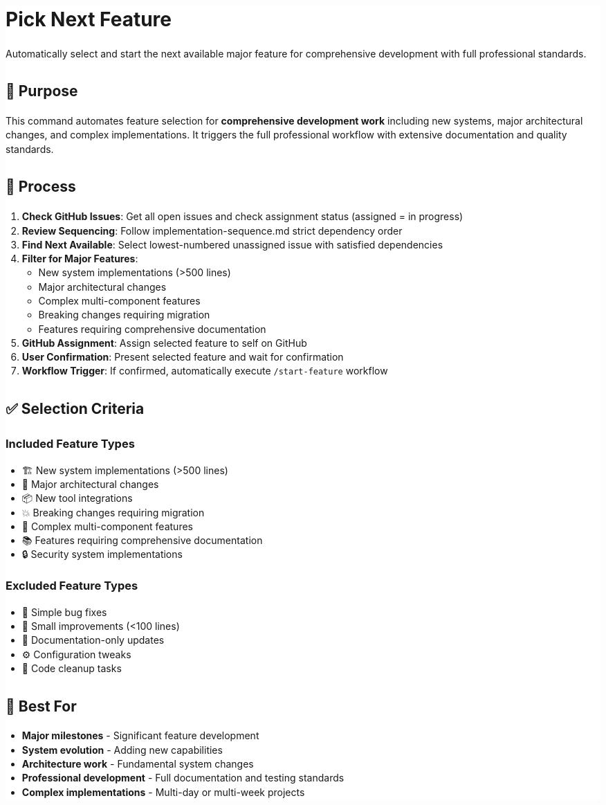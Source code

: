 # Pick Next Feature

Automatically select and start the next available major feature for comprehensive development with full professional standards.

## 🎯 Purpose

This command automates feature selection for **comprehensive development work** including new systems, major architectural changes, and complex implementations. It triggers the full professional workflow with extensive documentation and quality standards.

## 🔄 Process

1. **Check GitHub Issues**: Get all open issues and check assignment status (assigned = in progress)
2. **Review Sequencing**: Follow implementation-sequence.md strict dependency order
3. **Find Next Available**: Select lowest-numbered unassigned issue with satisfied dependencies
4. **Filter for Major Features**: 
   - New system implementations (>500 lines)
   - Major architectural changes
   - Complex multi-component features
   - Breaking changes requiring migration
   - Features requiring comprehensive documentation
5. **GitHub Assignment**: Assign selected feature to self on GitHub
6. **User Confirmation**: Present selected feature and wait for confirmation
7. **Workflow Trigger**: If confirmed, automatically execute `/start-feature` workflow

## ✅ Selection Criteria

### **Included Feature Types**
- 🏗️ New system implementations (>500 lines)
- 🔄 Major architectural changes
- 📦 New tool integrations
- 💥 Breaking changes requiring migration
- 🔧 Complex multi-component features
- 📚 Features requiring comprehensive documentation
- 🔒 Security system implementations

### **Excluded Feature Types**
- 🐛 Simple bug fixes
- 🔧 Small improvements (<100 lines)
- 📝 Documentation-only updates
- ⚙️ Configuration tweaks
- 🧹 Code cleanup tasks

## 🎯 Best For

- **Major milestones** - Significant feature development
- **System evolution** - Adding new capabilities
- **Architecture work** - Fundamental system changes
- **Professional development** - Full documentation and testing standards
- **Complex implementations** - Multi-day or multi-week projects
